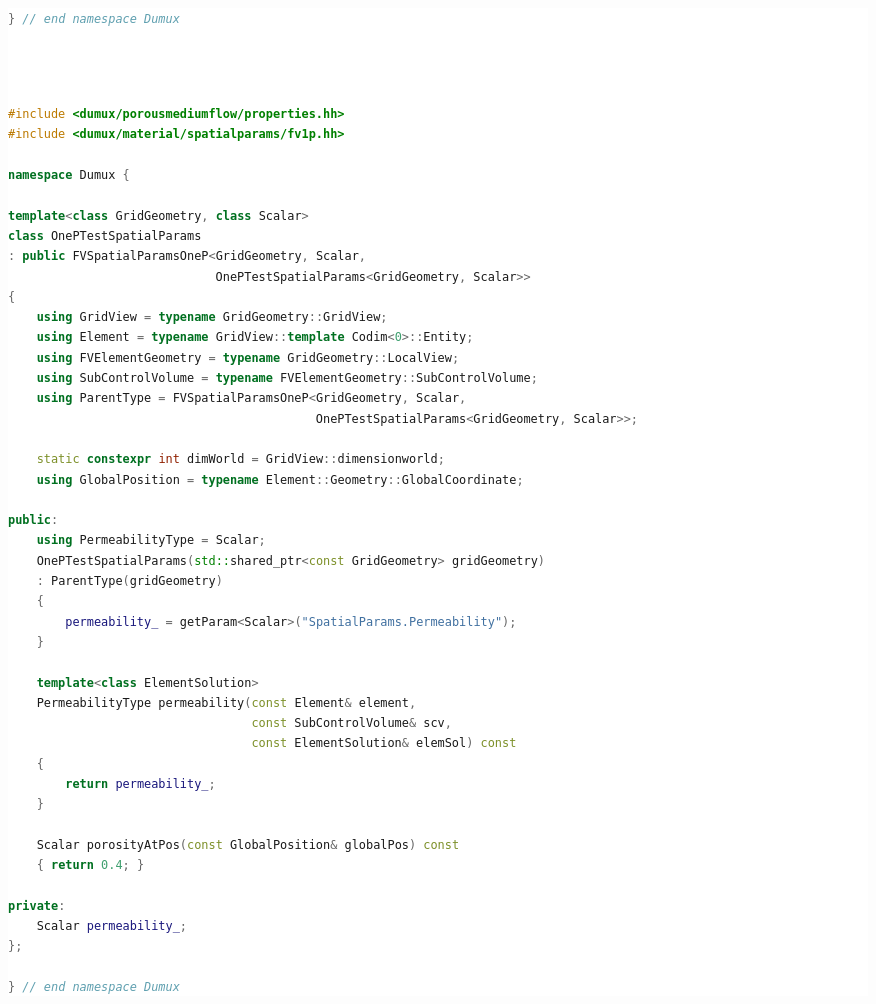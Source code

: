 ```cpp
} // end namespace Dumux
```





```cpp



#include <dumux/porousmediumflow/properties.hh>
#include <dumux/material/spatialparams/fv1p.hh>

namespace Dumux {

template<class GridGeometry, class Scalar>
class OnePTestSpatialParams
: public FVSpatialParamsOneP<GridGeometry, Scalar,
                             OnePTestSpatialParams<GridGeometry, Scalar>>
{
    using GridView = typename GridGeometry::GridView;
    using Element = typename GridView::template Codim<0>::Entity;
    using FVElementGeometry = typename GridGeometry::LocalView;
    using SubControlVolume = typename FVElementGeometry::SubControlVolume;
    using ParentType = FVSpatialParamsOneP<GridGeometry, Scalar,
                                           OnePTestSpatialParams<GridGeometry, Scalar>>;

    static constexpr int dimWorld = GridView::dimensionworld;
    using GlobalPosition = typename Element::Geometry::GlobalCoordinate;

public:
    using PermeabilityType = Scalar;
    OnePTestSpatialParams(std::shared_ptr<const GridGeometry> gridGeometry)
    : ParentType(gridGeometry)
    {
        permeability_ = getParam<Scalar>("SpatialParams.Permeability");
    }

    template<class ElementSolution>
    PermeabilityType permeability(const Element& element,
                                  const SubControlVolume& scv,
                                  const ElementSolution& elemSol) const
    {
        return permeability_;
    }

    Scalar porosityAtPos(const GlobalPosition& globalPos) const
    { return 0.4; }

private:
    Scalar permeability_;
};

} // end namespace Dumux
```

